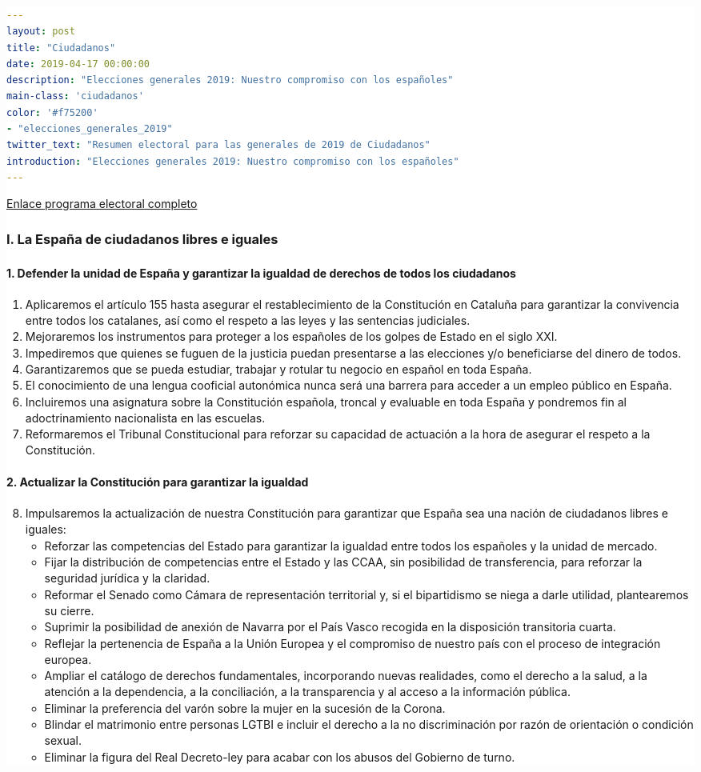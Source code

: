 ```yaml
---
layout: post
title: "Ciudadanos"
date: 2019-04-17 00:00:00
description: "Elecciones generales 2019: Nuestro compromiso con los españoles"
main-class: 'ciudadanos'
color: '#f75200'
- "elecciones_generales_2019"
twitter_text: "Resumen electoral para las generales de 2019 de Ciudadanos"
introduction: "Elecciones generales 2019: Nuestro compromiso con los españoles"
---
```


[Enlace programa electoral completo](https://www.ciudadanos-cs.org/programa-electoral)

### I. La España de ciudadanos libres e iguales

#### 1. Defender la unidad de España y garantizar la igualdad de derechos de todos los ciudadanos
1. Aplicaremos el artículo 155 hasta asegurar el restablecimiento de la Constitución en Cataluña para garantizar la convivencia entre todos los catalanes, así como el respeto a las leyes y las sentencias judiciales.
2. Mejoraremos los instrumentos para proteger a los españoles de los golpes de Estado en el siglo XXI.
3. Impediremos que quienes se fuguen de la justicia puedan presentarse a las elecciones y/o beneficiarse del dinero de todos.
4. Garantizaremos que se pueda estudiar, trabajar y rotular tu negocio en español en toda España.
5. El conocimiento de una lengua cooficial autonómica nunca será una barrera para acceder a un empleo público en España.
6. Incluiremos una asignatura sobre la Constitución española, troncal y evaluable en toda España y pondremos fin al adoctrinamiento nacionalista en las escuelas.
7. Reformaremos el Tribunal Constitucional para reforzar su capacidad de actuación a la hora de asegurar el respeto a la Constitución.

#### 2. Actualizar la Constitución para garantizar la igualdad 
8. Impulsaremos la actualización de nuestra Constitución para garantizar que España sea una nación de ciudadanos libres e iguales:
    - Reforzar las competencias del Estado para garantizar la igualdad entre todos los españoles y la unidad de mercado.
    - Fijar la distribución de competencias entre el Estado y las CCAA, sin posibilidad de transferencia, para reforzar la seguridad jurídica y la claridad.
    - Reformar el Senado como Cámara de representación territorial y, si el bipartidismo se niega a darle utilidad, plantearemos su cierre.
    - Suprimir la posibilidad de anexión de Navarra por el País Vasco recogida en la disposición transitoria cuarta.
    - Reflejar la pertenencia de España a la Unión Europea y el compromiso de nuestro país con el proceso de integración europea.
    - Ampliar el catálogo de derechos fundamentales, incorporando nuevas realidades, como el derecho a la salud, a la atención a la dependencia, a la conciliación, a la transparencia y al acceso a la información pública.
    - Eliminar la preferencia del varón sobre la mujer en la sucesión de la Corona.
    - Blindar el matrimonio entre personas LGTBI e incluir el derecho a la no discriminación por razón de orientación o condición sexual.
    - Eliminar la figura del Real Decreto-ley para acabar con los abusos del Gobierno de turno.
